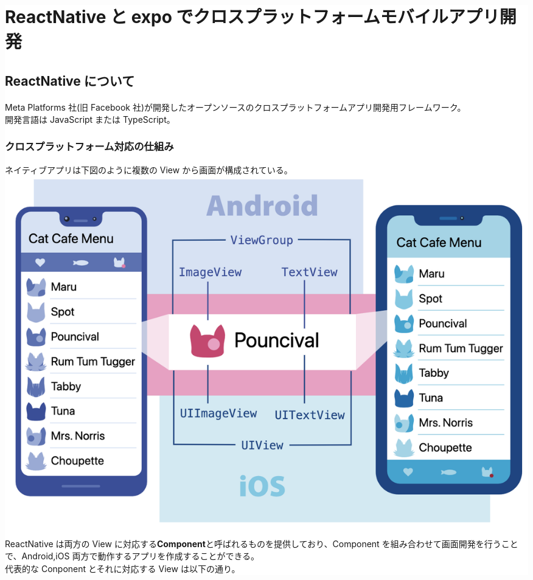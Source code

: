 # ReactNative と expo でクロスプラットフォームモバイルアプリ開発

## ReactNative について

Meta Platforms 社(旧 Facebook 社)が開発したオープンソースのクロスプラットフォームアプリ開発用フレームワーク。  
開発言語は JavaScript または TypeScript。

### クロスプラットフォーム対応の仕組み

ネイティブアプリは下図のように複数の View から画面が構成されている。
![View](./image/view.png)

ReactNative は両方の View に対応する**Component**と呼ばれるものを提供しており、Component を組み合わせて画面開発を行うことで、Android,iOS 両方で動作するアプリを作成することができる。  
代表的な Conponent とそれに対応する View は以下の通り。
